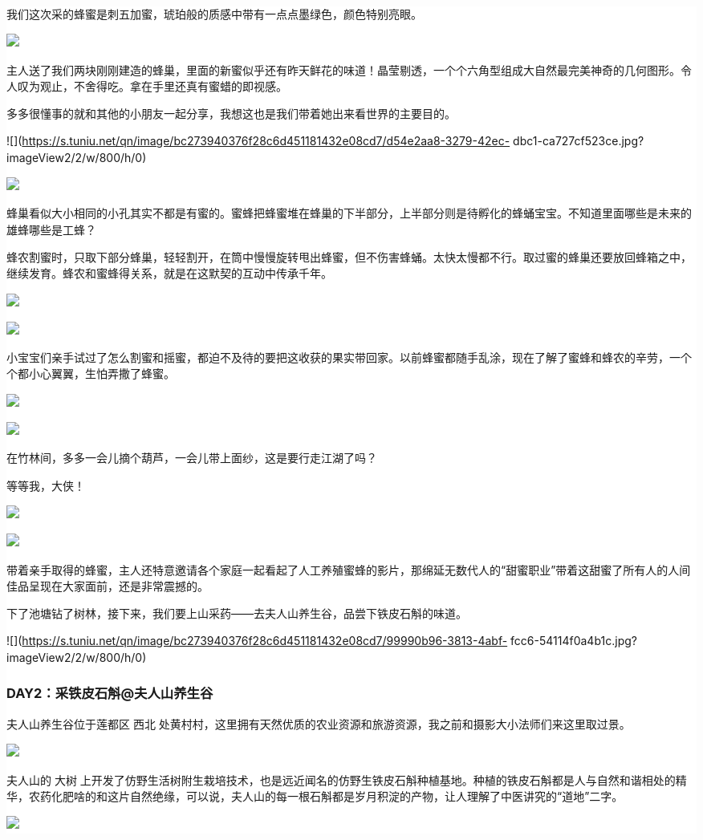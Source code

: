 我们这次采的蜂蜜是刺五加蜜，琥珀般的质感中带有一点点墨绿色，颜色特别亮眼。

![](https://s.tuniu.net/qn/image/bc273940376f28c6d451181432e08cd7/2276547e-74d4-4d8e-9e0b-8c56d6db69b3.jpg?imageView2/2/w/800/h/0)

主人送了我们两块刚刚建造的蜂巢，里面的新蜜似乎还有昨天鲜花的味道！晶莹剔透，一个个六角型组成大自然最完美神奇的几何图形。令人叹为观止，不舍得吃。拿在手里还真有蜜蜡的即视感。

多多很懂事的就和其他的小朋友一起分享，我想这也是我们带着她出来看世界的主要目的。

![](https://s.tuniu.net/qn/image/bc273940376f28c6d451181432e08cd7/d54e2aa8-3279-42ec-
dbc1-ca727cf523ce.jpg?imageView2/2/w/800/h/0)

![](https://s.tuniu.net/qn/image/bc273940376f28c6d451181432e08cd7/b54a9d1d-a427-4a0c-b1fb-218260bacdc4.jpg?imageView2/2/w/800/h/0)

蜂巢看似大小相同的小孔其实不都是有蜜的。蜜蜂把蜂蜜堆在蜂巢的下半部分，上半部分则是待孵化的蜂蛹宝宝。不知道里面哪些是未来的雄蜂哪些是工蜂？

蜂农割蜜时，只取下部分蜂巢，轻轻割开，在筒中慢慢旋转甩出蜂蜜，但不伤害蜂蛹。太快太慢都不行。取过蜜的蜂巢还要放回蜂箱之中，继续发育。蜂农和蜜蜂得关系，就是在这默契的互动中传承千年。

![](https://s.tuniu.net/qn/image/bc273940376f28c6d451181432e08cd7/7c0df7ea-7071-4619-ce92-b7039bc5d982.jpg?imageView2/2/w/800/h/0)

![](https://s.tuniu.net/qn/image/bc273940376f28c6d451181432e08cd7/aa0858f1-4deb-4396-a4e3-e6ea3a628370.jpg?imageView2/2/w/800/h/0)

小宝宝们亲手试过了怎么割蜜和摇蜜，都迫不及待的要把这收获的果实带回家。以前蜂蜜都随手乱涂，现在了解了蜜蜂和蜂农的辛劳，一个个都小心翼翼，生怕弄撒了蜂蜜。

![](https://s.tuniu.net/qn/image/bc273940376f28c6d451181432e08cd7/2f91b4f1-af43-453c-ed58-63e7ea84b4d6.jpg?imageView2/2/w/800/h/0)

![](https://s.tuniu.net/qn/image/bc273940376f28c6d451181432e08cd7/303dfe1b-ae49-4c15-954a-ca6a9d377e09.jpg?imageView2/2/w/800/h/0)

在竹林间，多多一会儿摘个葫芦，一会儿带上面纱，这是要行走江湖了吗？

等等我，大侠！

![](https://s.tuniu.net/qn/image/bc273940376f28c6d451181432e08cd7/be80ab4a-e087-4703-a33a-ffa012b1bcd4.jpg?imageView2/2/w/800/h/0)

![](https://s.tuniu.net/qn/image/bc273940376f28c6d451181432e08cd7/7334fd73-167a-4808-c999-c198ba8f989e.jpg?imageView2/2/w/800/h/0)

带着亲手取得的蜂蜜，主人还特意邀请各个家庭一起看起了人工养殖蜜蜂的影片，那绵延无数代人的“甜蜜职业”带着这甜蜜了所有人的人间佳品呈现在大家面前，还是非常震撼的。

下了池塘钻了树林，接下来，我们要上山采药——去夫人山养生谷，品尝下铁皮石斛的味道。

![](https://s.tuniu.net/qn/image/bc273940376f28c6d451181432e08cd7/99990b96-3813-4abf-
fcc6-54114f0a4b1c.jpg?imageView2/2/w/800/h/0)

### DAY2：采铁皮石斛@夫人山养生谷

夫人山养生谷位于莲都区 西北 处黄村村，这里拥有天然优质的农业资源和旅游资源，我之前和摄影大小法师们来这里取过景。

![](https://s.tuniu.net/qn/image/bc273940376f28c6d451181432e08cd7/49f66f2a-7733-4caa-b464-0fa89f40493a.jpg?imageView2/2/w/800/h/0)

夫人山的 大树
上开发了仿野生活树附生栽培技术，也是远近闻名的仿野生铁皮石斛种植基地。种植的铁皮石斛都是人与自然和谐相处的精华，农药化肥啥的和这片自然绝缘，可以说，夫人山的每一根石斛都是岁月积淀的产物，让人理解了中医讲究的“道地”二字。

![](https://s.tuniu.net/qn/image/bc273940376f28c6d451181432e08cd7/68139017-06f7-4a14-8cae-5be6e0804f93.jpg?imageView2/2/w/800/h/0)
